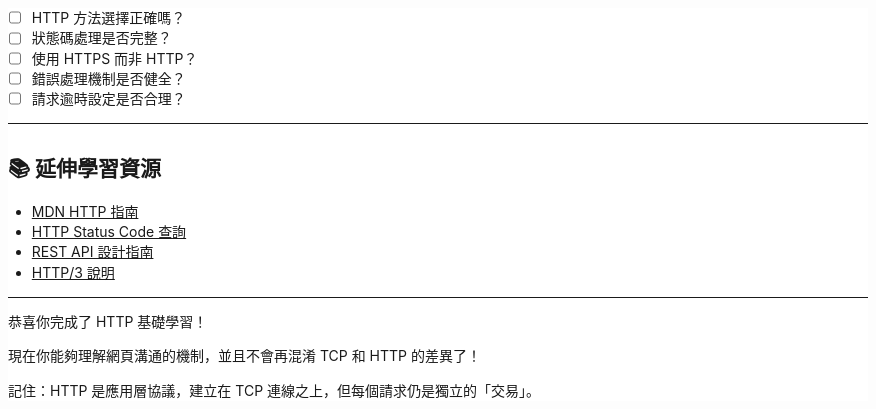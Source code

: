 - [ ] HTTP 方法選擇正確嗎？
- [ ] 狀態碼處理是否完整？
- [ ] 使用 HTTPS 而非 HTTP？
- [ ] 錯誤處理機制是否健全？
- [ ] 請求逾時設定是否合理？

---

## 📚 延伸學習資源

- [MDN HTTP 指南](https://developer.mozilla.org/zh-TW/docs/Web/HTTP)
- [HTTP Status Code 查詢](https://httpstatuses.com/)
- [REST API 設計指南](https://restfulapi.net/)
- [HTTP/3 說明](https://http3-explained.haxx.se/)

---

恭喜你完成了 HTTP 基礎學習！

現在你能夠理解網頁溝通的機制，並且不會再混淆 TCP 和 HTTP 的差異了！

記住：HTTP 是應用層協議，建立在 TCP 連線之上，但每個請求仍是獨立的「交易」。
